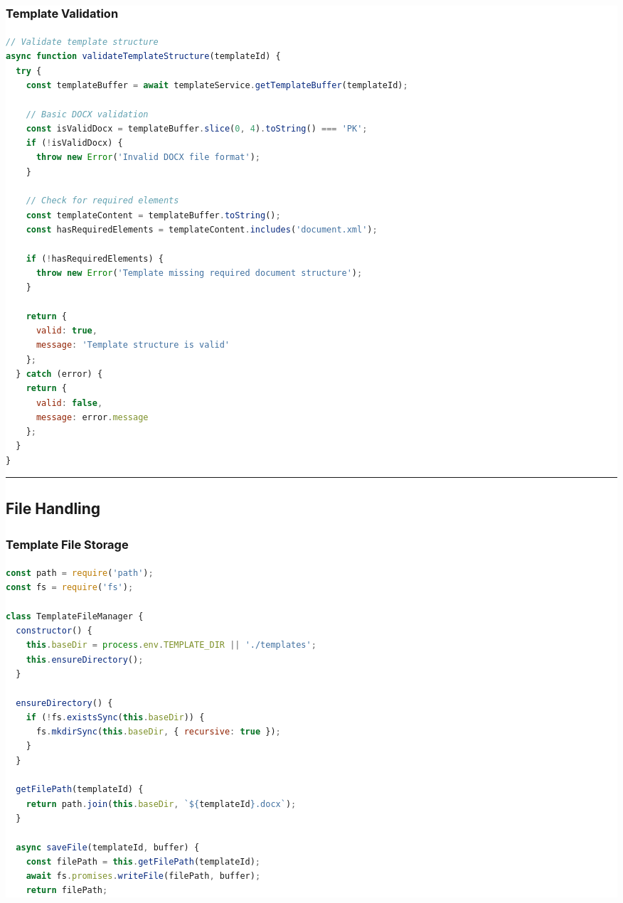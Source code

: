 ### Template Validation
```javascript
// Validate template structure
async function validateTemplateStructure(templateId) {
  try {
    const templateBuffer = await templateService.getTemplateBuffer(templateId);
    
    // Basic DOCX validation
    const isValidDocx = templateBuffer.slice(0, 4).toString() === 'PK';
    if (!isValidDocx) {
      throw new Error('Invalid DOCX file format');
    }
    
    // Check for required elements
    const templateContent = templateBuffer.toString();
    const hasRequiredElements = templateContent.includes('document.xml');
    
    if (!hasRequiredElements) {
      throw new Error('Template missing required document structure');
    }
    
    return {
      valid: true,
      message: 'Template structure is valid'
    };
  } catch (error) {
    return {
      valid: false,
      message: error.message
    };
  }
}
```

---

## File Handling

### Template File Storage
```javascript
const path = require('path');
const fs = require('fs');

class TemplateFileManager {
  constructor() {
    this.baseDir = process.env.TEMPLATE_DIR || './templates';
    this.ensureDirectory();
  }
  
  ensureDirectory() {
    if (!fs.existsSync(this.baseDir)) {
      fs.mkdirSync(this.baseDir, { recursive: true });
    }
  }
  
  getFilePath(templateId) {
    return path.join(this.baseDir, `${templateId}.docx`);
  }
  
  async saveFile(templateId, buffer) {
    const filePath = this.getFilePath(templateId);
    await fs.promises.writeFile(filePath, buffer);
    return filePath;
```